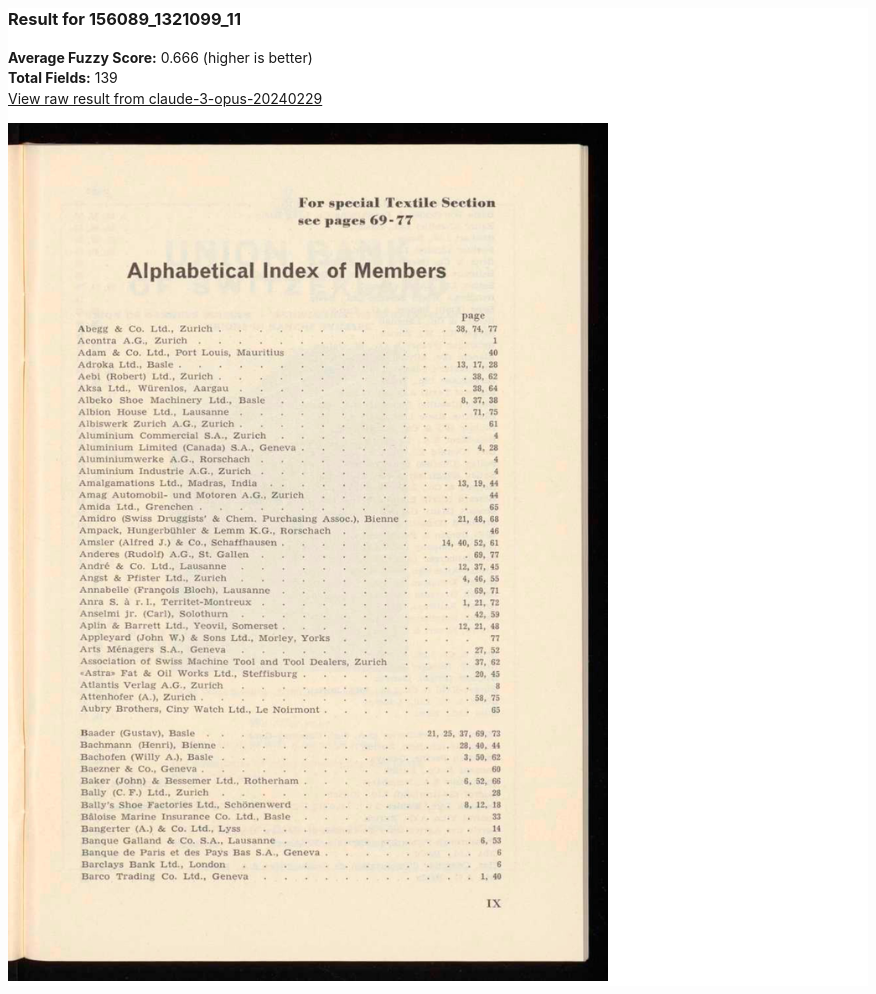 ### Result for 156089_1321099_11
**Average Fuzzy Score:** 0.666 (higher is better)<br>
**Total Fields:** 139<br>
[View raw result from claude-3-opus-20240229](https://github.com/RISE-UNIBAS/humanities_data_benchmark/blob/main/results/2025-10-28/T0371/request_T0371_156089_1321099_11.json)

<img src="https://github.com/RISE-UNIBAS/humanities_data_benchmark/blob/main/benchmarks/company_lists/images/156089_1321099_11.jpg?raw=true" alt="156089_1321099_11" width="600px">
